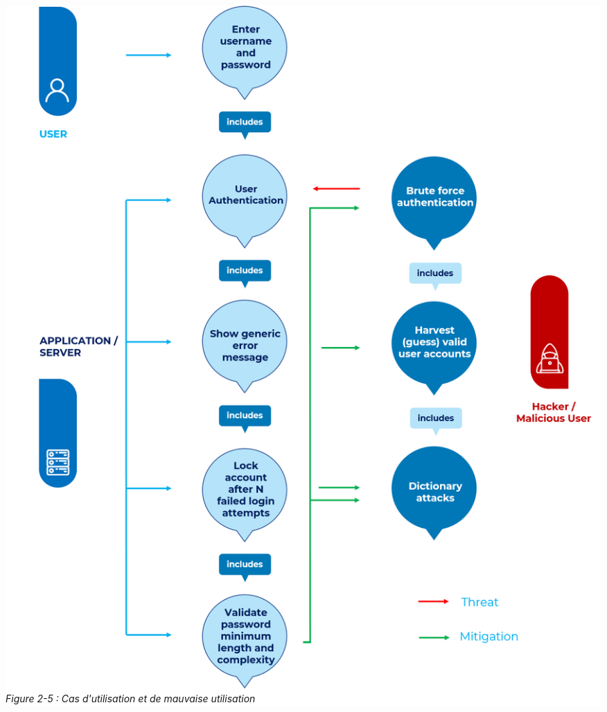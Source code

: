 ![Cas d'utilisation et de mauvaise utilisation](images/640px-UseAndMisuseCase.png)\
*Figure 2-5 : Cas d'utilisation et de mauvaise utilisation*
